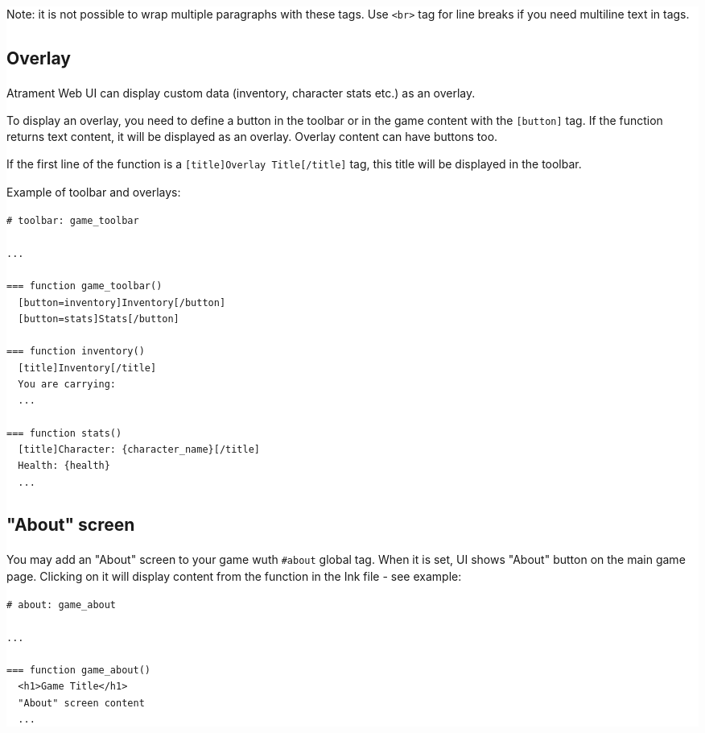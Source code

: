 Note: it is not possible to wrap multiple paragraphs with these tags. Use `<br>` tag for line breaks if you need multiline text in tags.

## Overlay

Atrament Web UI can display custom data (inventory, character stats etc.) as an overlay. 

To display an overlay, you need to define a button in the toolbar or in the game content with the `[button]` tag. If the function returns text content, it will be displayed as an overlay. Overlay content can have buttons too.

If the first line of the function is a `[title]Overlay Title[/title]` tag, this title will be displayed in the toolbar.

Example of toolbar and overlays:
```
# toolbar: game_toolbar

...

=== function game_toolbar()
  [button=inventory]Inventory[/button]
  [button=stats]Stats[/button]

=== function inventory()
  [title]Inventory[/title]
  You are carrying:
  ...

=== function stats()
  [title]Character: {character_name}[/title]
  Health: {health}
  ...

```

## "About" screen

You may add an "About" screen to your game wuth `#about` global tag. When it is set, UI shows "About" button on the main game page. Clicking on it will display content from the function in the Ink file - see example:
```
# about: game_about

...

=== function game_about()
  <h1>Game Title</h1>
  "About" screen content
  ...

```
